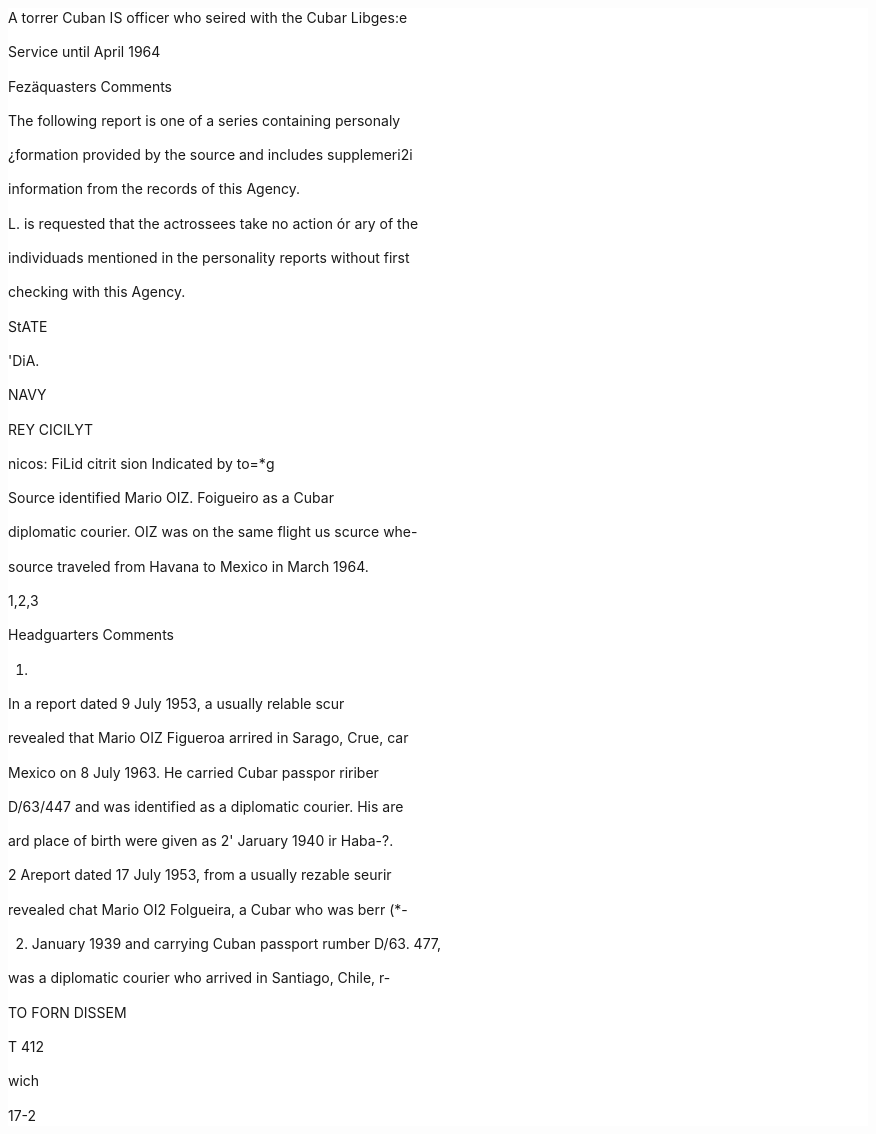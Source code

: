 A torrer Cuban IS officer who seired with the Cubar Libges:e

Service until April 1964

Fezäquasters Comments

The following report is one of a series containing personaly

¿formation provided by the source and includes supplemeri2i

information from the records of this Agency.

L. is requested that the actrossees take no action ór ary of the

individuads mentioned in the personality reports without first

checking with this Agency.

StATE

'DiA.

NAVY

REY CICILYT

nicos: FiLid citrit sion Indicated by to=*g

Source identified Mario OIZ. Foigueiro as a Cubar

diplomatic courier. OIZ was on the same flight us scurce whe-

source traveled from Havana to Mexico in March 1964.

1,2,3

Headguarters Comments

1.

In a report dated 9 July 1953, a usually relable scur

revealed that Mario OIZ Figueroa arrired in Sarago, Crue, car

Mexico on 8 July 1963. He carried Cubar passpor ririber

D/63/447 and was identified as a diplomatic courier. His are

ard place of birth were given as 2' Jaruary 1940 ir Haba-?.

2 Areport dated 17 July 1953, from a usually rezable seurir

revealed chat Mario OI2 Folgueira, a Cubar who was berr (*-

2. January 1939 and carrying Cuban passport rumber D/63. 477,

was a diplomatic courier who arrived in Santiago, Chile, r-

TO FORN DISSEM

T 412

wich

17-2
